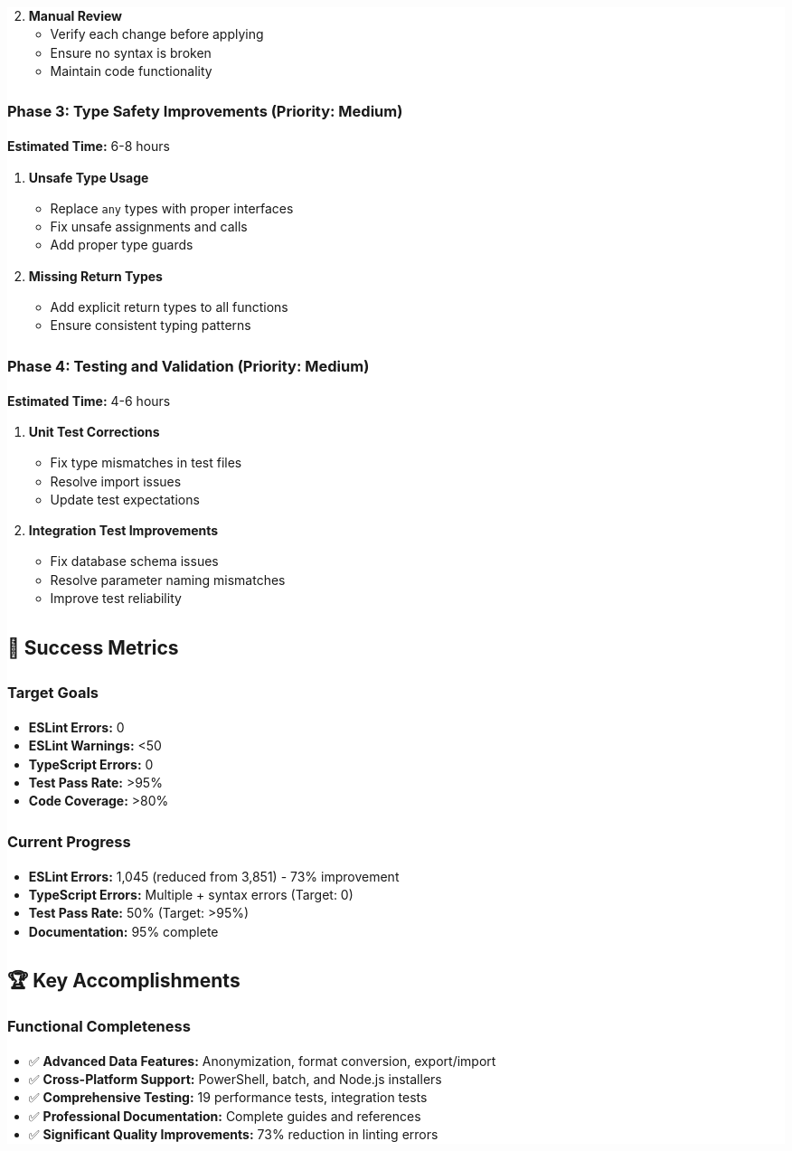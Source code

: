 2. **Manual Review**
   - Verify each change before applying
   - Ensure no syntax is broken
   - Maintain code functionality

### **Phase 3: Type Safety Improvements (Priority: Medium)**
**Estimated Time:** 6-8 hours

1. **Unsafe Type Usage**
   - Replace `any` types with proper interfaces
   - Fix unsafe assignments and calls
   - Add proper type guards

2. **Missing Return Types**
   - Add explicit return types to all functions
   - Ensure consistent typing patterns

### **Phase 4: Testing and Validation (Priority: Medium)**
**Estimated Time:** 4-6 hours

1. **Unit Test Corrections**
   - Fix type mismatches in test files
   - Resolve import issues
   - Update test expectations

2. **Integration Test Improvements**
   - Fix database schema issues
   - Resolve parameter naming mismatches
   - Improve test reliability

## 🎯 Success Metrics

### **Target Goals**
- **ESLint Errors:** 0
- **ESLint Warnings:** <50
- **TypeScript Errors:** 0
- **Test Pass Rate:** >95%
- **Code Coverage:** >80%

### **Current Progress**
- **ESLint Errors:** 1,045 (reduced from 3,851) - 73% improvement
- **TypeScript Errors:** Multiple + syntax errors (Target: 0)
- **Test Pass Rate:** 50% (Target: >95%)
- **Documentation:** 95% complete

## 🏆 Key Accomplishments

### **Functional Completeness**
- ✅ **Advanced Data Features:** Anonymization, format conversion, export/import
- ✅ **Cross-Platform Support:** PowerShell, batch, and Node.js installers
- ✅ **Comprehensive Testing:** 19 performance tests, integration tests
- ✅ **Professional Documentation:** Complete guides and references
- ✅ **Significant Quality Improvements:** 73% reduction in linting errors
